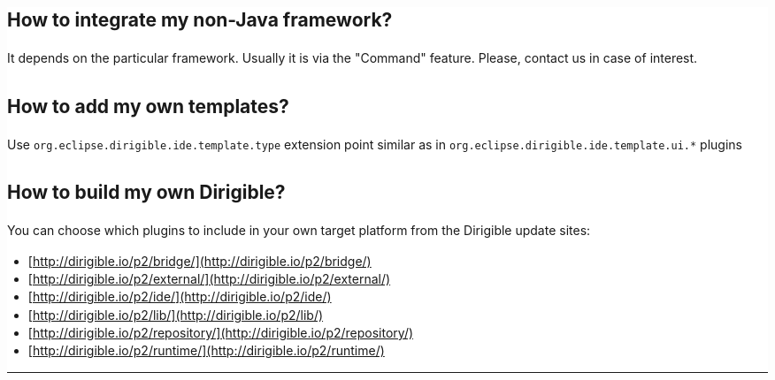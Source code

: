 ## How to integrate my non-Java framework? ##

It depends on the particular framework. Usually it is via the "Command" feature. Please, contact us in case of interest.

## How to add my own templates? ##

Use `org.eclipse.dirigible.ide.template.type` extension point similar as in `org.eclipse.dirigible.ide.template.ui.*` plugins

## How to build my own Dirigible? ##

You can choose which plugins to include in your own target platform from the Dirigible update sites:

- [http://dirigible.io/p2/bridge/](http://dirigible.io/p2/bridge/)
- [http://dirigible.io/p2/external/](http://dirigible.io/p2/external/)
- [http://dirigible.io/p2/ide/](http://dirigible.io/p2/ide/)
- [http://dirigible.io/p2/lib/](http://dirigible.io/p2/lib/)
- [http://dirigible.io/p2/repository/](http://dirigible.io/p2/repository/)
- [http://dirigible.io/p2/runtime/](http://dirigible.io/p2/runtime/)

---
